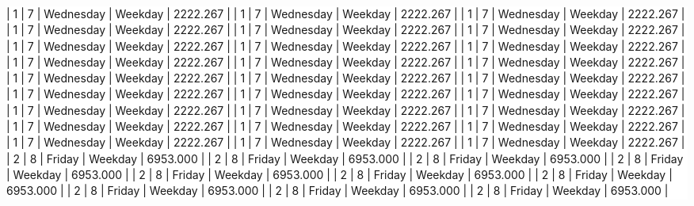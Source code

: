 |       1 |       7 | Wednesday | Weekday       |        2222.267 |
|       1 |       7 | Wednesday | Weekday       |        2222.267 |
|       1 |       7 | Wednesday | Weekday       |        2222.267 |
|       1 |       7 | Wednesday | Weekday       |        2222.267 |
|       1 |       7 | Wednesday | Weekday       |        2222.267 |
|       1 |       7 | Wednesday | Weekday       |        2222.267 |
|       1 |       7 | Wednesday | Weekday       |        2222.267 |
|       1 |       7 | Wednesday | Weekday       |        2222.267 |
|       1 |       7 | Wednesday | Weekday       |        2222.267 |
|       1 |       7 | Wednesday | Weekday       |        2222.267 |
|       1 |       7 | Wednesday | Weekday       |        2222.267 |
|       1 |       7 | Wednesday | Weekday       |        2222.267 |
|       1 |       7 | Wednesday | Weekday       |        2222.267 |
|       1 |       7 | Wednesday | Weekday       |        2222.267 |
|       1 |       7 | Wednesday | Weekday       |        2222.267 |
|       1 |       7 | Wednesday | Weekday       |        2222.267 |
|       1 |       7 | Wednesday | Weekday       |        2222.267 |
|       1 |       7 | Wednesday | Weekday       |        2222.267 |
|       1 |       7 | Wednesday | Weekday       |        2222.267 |
|       1 |       7 | Wednesday | Weekday       |        2222.267 |
|       1 |       7 | Wednesday | Weekday       |        2222.267 |
|       1 |       7 | Wednesday | Weekday       |        2222.267 |
|       1 |       7 | Wednesday | Weekday       |        2222.267 |
|       1 |       7 | Wednesday | Weekday       |        2222.267 |
|       1 |       7 | Wednesday | Weekday       |        2222.267 |
|       1 |       7 | Wednesday | Weekday       |        2222.267 |
|       1 |       7 | Wednesday | Weekday       |        2222.267 |
|       2 |       8 | Friday    | Weekday       |        6953.000 |
|       2 |       8 | Friday    | Weekday       |        6953.000 |
|       2 |       8 | Friday    | Weekday       |        6953.000 |
|       2 |       8 | Friday    | Weekday       |        6953.000 |
|       2 |       8 | Friday    | Weekday       |        6953.000 |
|       2 |       8 | Friday    | Weekday       |        6953.000 |
|       2 |       8 | Friday    | Weekday       |        6953.000 |
|       2 |       8 | Friday    | Weekday       |        6953.000 |
|       2 |       8 | Friday    | Weekday       |        6953.000 |
|       2 |       8 | Friday    | Weekday       |        6953.000 |